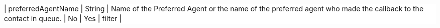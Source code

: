 | preferredAgentName                           | String     | Name of the Preferred Agent or the name of the preferred agent who made the callback to the contact in queue.                                                                                           | No                      | Yes                 | filter                                                               |
